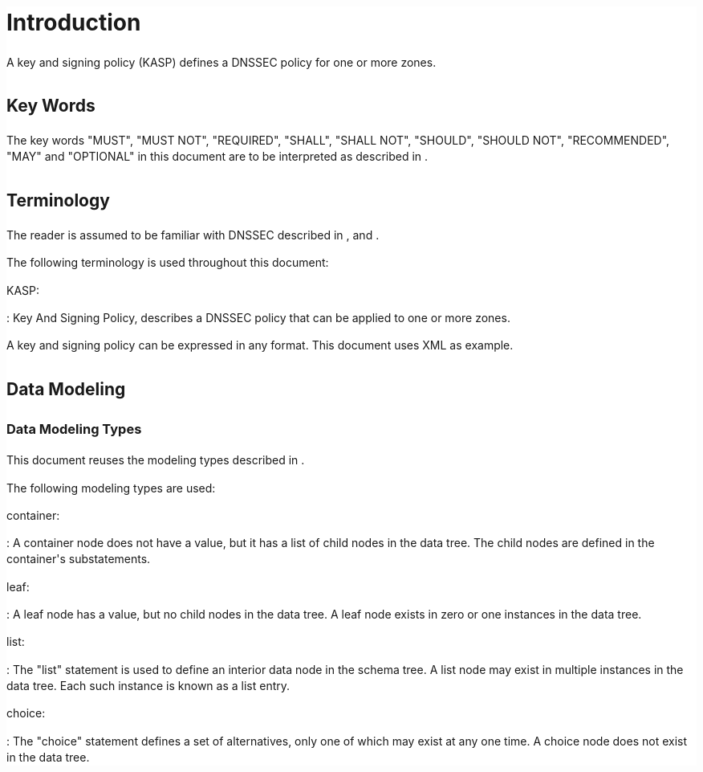 # Introduction

A key and signing policy (KASP) defines a DNSSEC [](#RFC4033) [](#RFC4034)
[](#RFC4035) policy for one or more zones. 

## Key Words

The key words "MUST", "MUST NOT", "REQUIRED", "SHALL", "SHALL NOT", "SHOULD",
"SHOULD NOT", "RECOMMENDED", "MAY" and "OPTIONAL" in this document are to be
interpreted as described in [](#RFC2119).

## Terminology

The reader is assumed to be familiar with DNSSEC described
in [](#RFC4033) [](#RFC4034) [](#RFC4035), [](#RFC5155) and [](#RFC6781). 

The following terminology is used throughout this document:

KASP:

:   Key And Signing Policy, describes a DNSSEC policy that can be applied to
    one or more zones.


A key and signing policy can be expressed in any format. This document
uses XML as example.

## Data Modeling

### Data Modeling Types

This document reuses the modeling types described in [](#RFC6020).

The following modeling types are used:

container:

:   A container node does not have a value, but it has a list of child nodes
    in the data tree. The child nodes are defined in the container's
    substatements.

leaf:

:   A leaf node has a value, but no child nodes in the data tree. A leaf node
    exists in zero or one instances in the data tree.

list:

:   The "list" statement is used to define an interior data node in the schema
    tree. A list node may exist in multiple instances in the data tree. Each
    such instance is known as a list entry.

choice:

:   The "choice" statement defines a set of alternatives, only one of which may
    exist at any one time. A choice node does not exist in the data tree.
